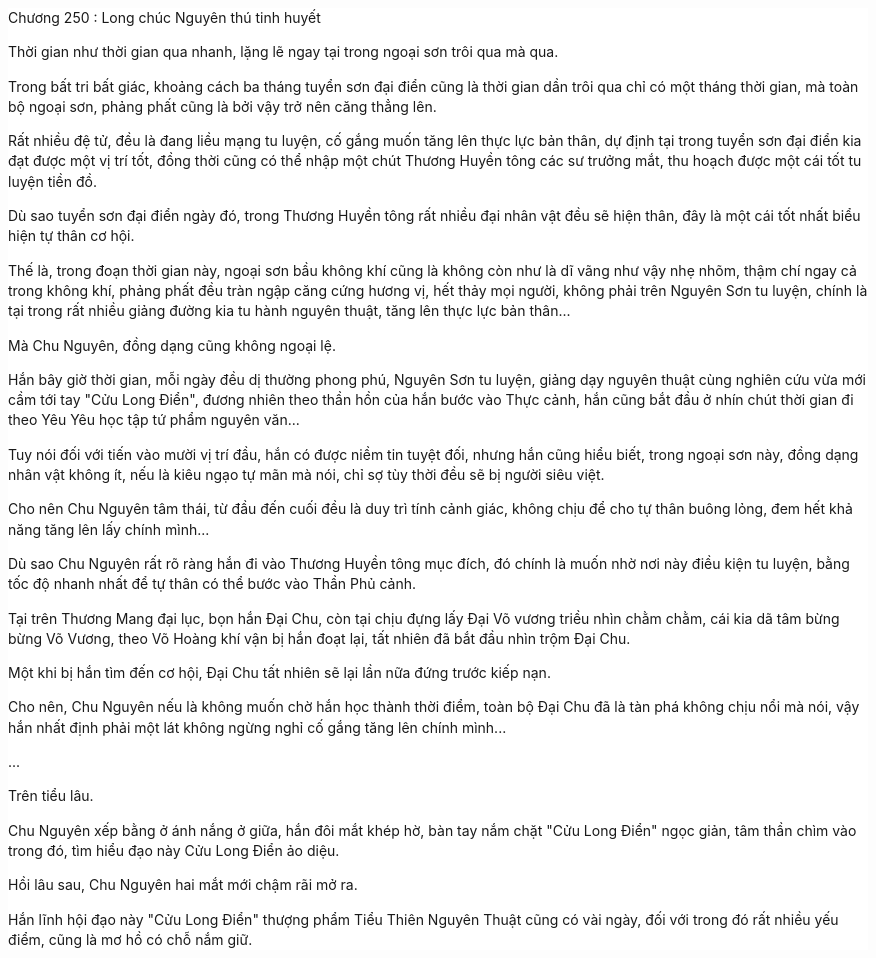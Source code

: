 




Chương 250 : Long chúc Nguyên thú tinh huyết


Thời gian như thời gian qua nhanh, lặng lẽ ngay tại trong ngoại sơn trôi qua mà qua.

Trong bất tri bất giác, khoảng cách ba tháng tuyển sơn đại điển cũng là thời gian dần trôi qua chỉ có một tháng thời gian, mà toàn bộ ngoại sơn, phảng phất cũng là bởi vậy trở nên căng thẳng lên.

Rất nhiều đệ tử, đều là đang liều mạng tu luyện, cố gắng muốn tăng lên thực lực bản thân, dự định tại trong tuyển sơn đại điển kia đạt được một vị trí tốt, đồng thời cũng có thể nhập một chút Thương Huyền tông các sư trưởng mắt, thu hoạch được một cái tốt tu luyện tiền đồ.

Dù sao tuyển sơn đại điển ngày đó, trong Thương Huyền tông rất nhiều đại nhân vật đều sẽ hiện thân, đây là một cái tốt nhất biểu hiện tự thân cơ hội.

Thế là, trong đoạn thời gian này, ngoại sơn bầu không khí cũng là không còn như là dĩ vãng như vậy nhẹ nhõm, thậm chí ngay cả trong không khí, phảng phất đều tràn ngập căng cứng hương vị, hết thảy mọi người, không phải trên Nguyên Sơn tu luyện, chính là tại trong rất nhiều giảng đường kia tu hành nguyên thuật, tăng lên thực lực bản thân...

Mà Chu Nguyên, đồng dạng cũng không ngoại lệ.

Hắn bây giờ thời gian, mỗi ngày đều dị thường phong phú, Nguyên Sơn tu luyện, giảng dạy nguyên thuật cùng nghiên cứu vừa mới cầm tới tay "Cửu Long Điển", đương nhiên theo thần hồn của hắn bước vào Thực cảnh, hắn cũng bắt đầu ở nhín chút thời gian đi theo Yêu Yêu học tập tứ phẩm nguyên văn...

Tuy nói đối với tiến vào mười vị trí đầu, hắn có được niềm tin tuyệt đối, nhưng hắn cũng hiểu biết, trong ngoại sơn này, đồng dạng nhân vật không ít, nếu là kiêu ngạo tự mãn mà nói, chỉ sợ tùy thời đều sẽ bị người siêu việt.

Cho nên Chu Nguyên tâm thái, từ đầu đến cuối đều là duy trì tính cảnh giác, không chịu để cho tự thân buông lỏng, đem hết khả năng tăng lên lấy chính mình...

Dù sao Chu Nguyên rất rõ ràng hắn đi vào Thương Huyền tông mục đích, đó chính là muốn nhờ nơi này điều kiện tu luyện, bằng tốc độ nhanh nhất để tự thân có thể bước vào Thần Phủ cảnh.

Tại trên Thương Mang đại lục, bọn hắn Đại Chu, còn tại chịu đựng lấy Đại Võ vương triều nhìn chằm chằm, cái kia dã tâm bừng bừng Võ Vương, theo Võ Hoàng khí vận bị hắn đoạt lại, tất nhiên đã bắt đầu nhìn trộm Đại Chu.

Một khi bị hắn tìm đến cơ hội, Đại Chu tất nhiên sẽ lại lần nữa đứng trước kiếp nạn.

Cho nên, Chu Nguyên nếu là không muốn chờ hắn học thành thời điểm, toàn bộ Đại Chu đã là tàn phá không chịu nổi mà nói, vậy hắn nhất định phải một lát không ngừng nghỉ cố gắng tăng lên chính mình...

...

Trên tiểu lâu.

Chu Nguyên xếp bằng ở ánh nắng ở giữa, hắn đôi mắt khép hờ, bàn tay nắm chặt "Cửu Long Điển" ngọc giản, tâm thần chìm vào trong đó, tìm hiểu đạo này Cửu Long Điển ảo diệu.

Hồi lâu sau, Chu Nguyên hai mắt mới chậm rãi mở ra.

Hắn lĩnh hội đạo này "Cửu Long Điển" thượng phẩm Tiểu Thiên Nguyên Thuật cũng có vài ngày, đối với trong đó rất nhiều yếu điểm, cũng là mơ hồ có chỗ nắm giữ.
